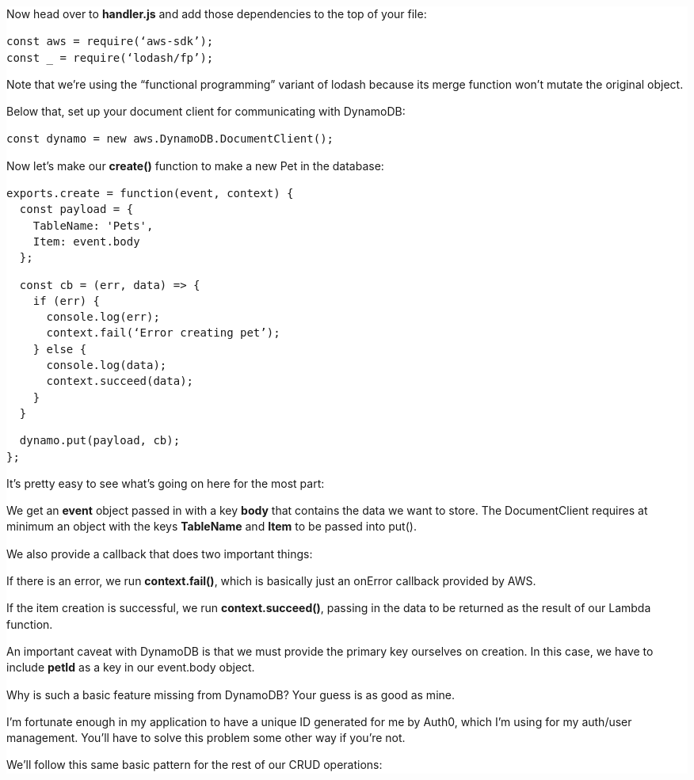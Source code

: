 Now head over to **handler.js** and add those dependencies to the top of your file:

<pre name="94e0" id="94e0" class="graf graf--pre graf-after--p">const aws = require(‘aws-sdk’);  
const _ = require(‘lodash/fp’);</pre>

Note that we’re using the “functional programming” variant of lodash because its merge function won’t mutate the original object.

Below that, set up your document client for communicating with DynamoDB:

<pre name="d1c0" id="d1c0" class="graf graf--pre graf-after--p">const dynamo = new aws.DynamoDB.DocumentClient();</pre>

Now let’s make our **create()** function to make a new Pet in the database:

<pre name="5ea9" id="5ea9" class="graf graf--pre graf-after--p">exports.create = function(event, context) {  
  const payload = {  
    TableName: 'Pets',  
    Item: event.body  
  };</pre>

<pre name="c461" id="c461" class="graf graf--pre graf-after--pre">  const cb = (err, data) => {  
    if (err) {  
      console.log(err);  
      context.fail(‘Error creating pet’);  
    } else {  
      console.log(data);  
      context.succeed(data);  
    }  
  }</pre>

<pre name="a4fa" id="a4fa" class="graf graf--pre graf-after--pre">  dynamo.put(payload, cb);  
};</pre>

It’s pretty easy to see what’s going on here for the most part:

We get an **event** object passed in with a key **body** that contains the data we want to store. The DocumentClient requires at minimum an object with the keys **TableName** and **Item** to be passed into put().

We also provide a callback that does two important things:

If there is an error, we run **context.fail()**, which is basically just an onError callback provided by AWS.

If the item creation is successful, we run **context.succeed()**, passing in the data to be returned as the result of our Lambda function.

An important caveat with DynamoDB is that we must provide the primary key ourselves on creation. In this case, we have to include **petId** as a key in our event.body object.

Why is such a basic feature missing from DynamoDB? Your guess is as good as mine.

I’m fortunate enough in my application to have a unique ID generated for me by Auth0, which I’m using for my auth/user management. You’ll have to solve this problem some other way if you’re not.

We’ll follow this same basic pattern for the rest of our CRUD operations:
